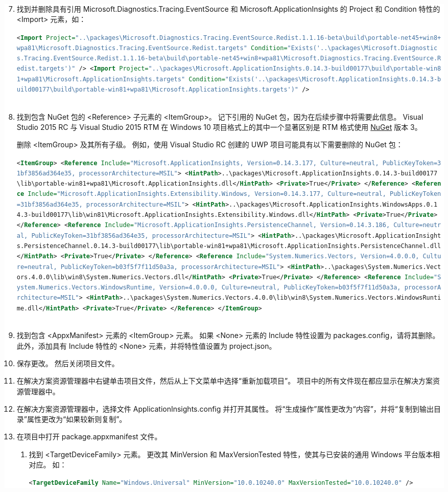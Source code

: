 7.  找到并删除具有引用 Microsoft.Diagnostics.Tracing.EventSource 和 Microsoft.ApplicationInsights 的 Project 和 Condition 特性的 \<Import\> 元素，如：  
  
    ```xml  
    <Import Project="..\packages\Microsoft.Diagnostics.Tracing.EventSource.Redist.1.1.16-beta\build\portable-net45+win8+wpa81\Microsoft.Diagnostics.Tracing.EventSource.Redist.targets" Condition="Exists('..\packages\Microsoft.Diagnostics.Tracing.EventSource.Redist.1.1.16-beta\build\portable-net45+win8+wpa81\Microsoft.Diagnostics.Tracing.EventSource.Redist.targets')" /> <Import Project="..\packages\Microsoft.ApplicationInsights.0.14.3-build00177\build\portable-win81+wpa81\Microsoft.ApplicationInsights.targets" Condition="Exists('..\packages\Microsoft.ApplicationInsights.0.14.3-build00177\build\portable-win81+wpa81\Microsoft.ApplicationInsights.targets')" />  
  
    ```  
  
8.  找到包含 NuGet 包的 \<Reference\> 子元素的 \<ItemGroup\>。 记下引用的 NuGet 包，因为在后续步骤中将需要此信息。 Visual Studio 2015 RC 与 Visual Studio 2015 RTM 在 Windows 10 项目格式上的其中一个显著区别是 RTM 格式使用 [NuGet](http://docs.nuget.org/) 版本 3。  
  
     删除 \<ItemGroup\> 及其所有子级。 例如，使用 Visual Studio RC 创建的 UWP 项目可能具有以下需要删除的 NuGet 包：  
  
    ```xml  
    <ItemGroup> <Reference Include="Microsoft.ApplicationInsights, Version=0.14.3.177, Culture=neutral, PublicKeyToken=31bf3856ad364e35, processorArchitecture=MSIL"> <HintPath>..\packages\Microsoft.ApplicationInsights.0.14.3-build00177\lib\portable-win81+wpa81\Microsoft.ApplicationInsights.dll</HintPath> <Private>True</Private> </Reference> <Reference Include="Microsoft.ApplicationInsights.Extensibility.Windows, Version=0.14.3.177, Culture=neutral, PublicKeyToken=31bf3856ad364e35, processorArchitecture=MSIL"> <HintPath>..\packages\Microsoft.ApplicationInsights.WindowsApps.0.14.3-build00177\lib\win81\Microsoft.ApplicationInsights.Extensibility.Windows.dll</HintPath> <Private>True</Private> </Reference> <Reference Include="Microsoft.ApplicationInsights.PersistenceChannel, Version=0.14.3.186, Culture=neutral, PublicKeyToken=31bf3856ad364e35, processorArchitecture=MSIL"> <HintPath>..\packages\Microsoft.ApplicationInsights.PersistenceChannel.0.14.3-build00177\lib\portable-win81+wpa81\Microsoft.ApplicationInsights.PersistenceChannel.dll</HintPath> <Private>True</Private> </Reference> <Reference Include="System.Numerics.Vectors, Version=4.0.0.0, Culture=neutral, PublicKeyToken=b03f5f7f11d50a3a, processorArchitecture=MSIL"> <HintPath>..\packages\System.Numerics.Vectors.4.0.0\lib\win8\System.Numerics.Vectors.dll</HintPath> <Private>True</Private> </Reference> <Reference Include="System.Numerics.Vectors.WindowsRuntime, Version=4.0.0.0, Culture=neutral, PublicKeyToken=b03f5f7f11d50a3a, processorArchitecture=MSIL"> <HintPath>..\packages\System.Numerics.Vectors.4.0.0\lib\win8\System.Numerics.Vectors.WindowsRuntime.dll</HintPath> <Private>True</Private> </Reference> </ItemGroup>  
  
    ```  
  
9. 找到包含 \<AppxManifest\> 元素的 \<ItemGroup\> 元素。 如果 \<None\> 元素的 Include 特性设置为 packages.config，请将其删除。 此外，添加具有 Include 特性的 \<None\> 元素，并将特性值设置为 project.json。  
  
10. 保存更改。 然后关闭项目文件。  
  
11. 在解决方案资源管理器中右键单击项目文件，然后从上下文菜单中选择“重新加载项目”。 项目中的所有文件现在都应显示在解决方案资源管理器中。  
  
12. 在解决方案资源管理器中，选择文件 ApplicationInsights.config 并打开其属性。 将“生成操作”属性更改为“内容”，并将“复制到输出目录”属性更改为“如果较新则复制”。  
  
13. 在项目中打开 package.appxmanifest 文件。  
  
    1.  找到 \<TargetDeviceFamily\> 元素。 更改其 MinVersion 和 MaxVersionTested 特性，使其与已安装的通用 Windows 平台版本相对应。 如：  
  
        ```xml  
        <TargetDeviceFamily Name="Windows.Universal" MinVersion="10.0.10240.0" MaxVersionTested="10.0.10240.0" />  
        ```  
  
